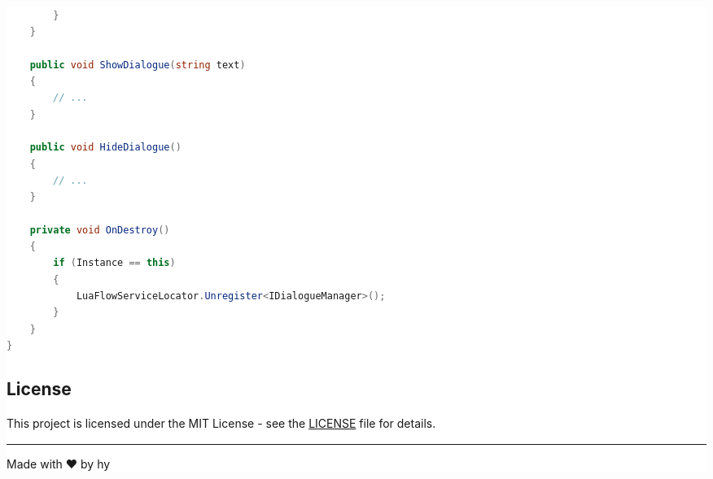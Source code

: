 ```csharp
        }
    }

    public void ShowDialogue(string text)
    {
        // ...
    }

    public void HideDialogue()
    {
        // ...
    }

    private void OnDestroy()
    {
        if (Instance == this)
        {
            LuaFlowServiceLocator.Unregister<IDialogueManager>();
        }
    }
}
```

## License

This project is licensed under the MIT License - see the [LICENSE](LICENSE) file for details.

---

Made with ♥ by hy
